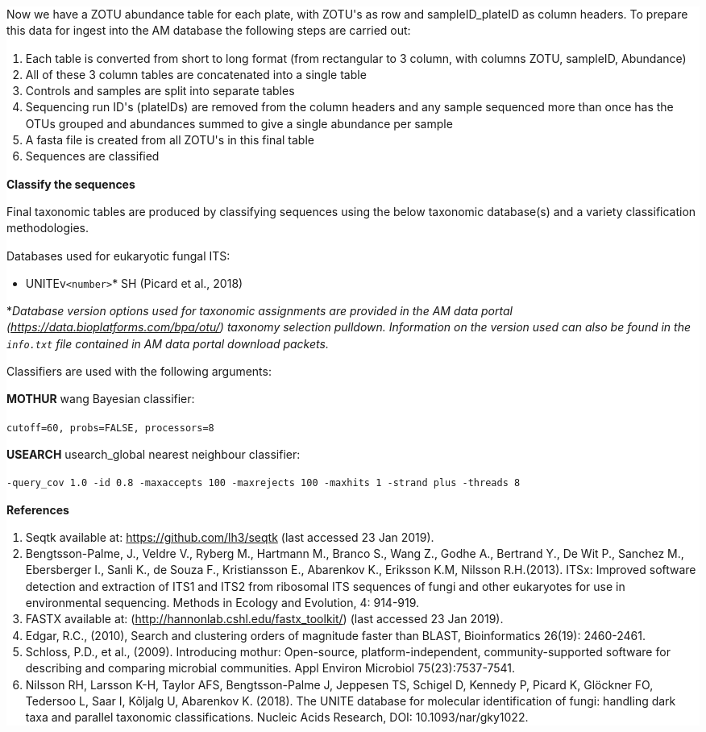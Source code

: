 Now we have a ZOTU abundance table for each plate, with ZOTU's as row and sampleID_plateID as column headers. To prepare this data for ingest into the AM database the following steps are carried out:

1. Each table is converted from short to long format (from rectangular to 3 column, with columns ZOTU, sampleID, Abundance)
2. All of these 3 column tables are concatenated into a single table
3. Controls and samples are split into separate tables
4. Sequencing run ID's (plateIDs) are removed from the column headers and any sample sequenced more than once has the OTUs grouped and abundances summed to give a single abundance per sample
5. A fasta file is created from all ZOTU's in this final table
6. Sequences are classified

**Classify the sequences**

Final taxonomic tables are produced by classifying sequences using the below taxonomic database(s) and a variety classification methodologies.

Databases used for eukaryotic fungal ITS:

-   UNITEv`<number>`* SH (Picard et al., 2018)

**Database version options used for taxonomic assignments are provided in the AM data portal (https://data.bioplatforms.com/bpa/otu/) taxonomy selection pulldown. Information on the version used can also be found in the `info.txt` file contained in AM data portal download packets.* 

Classifiers are used with the following arguments:

**MOTHUR** wang Bayesian classifier:

    cutoff=60, probs=FALSE, processors=8

**USEARCH** usearch_global nearest neighbour classifier:

    -query_cov 1.0 -id 0.8 -maxaccepts 100 -maxrejects 100 -maxhits 1 -strand plus -threads 8

**References**
1. Seqtk available at: <https://github.com/lh3/seqtk> (last accessed 23 Jan 2019).
2. Bengtsson-Palme, J., Veldre V., Ryberg M., Hartmann M., Branco S., Wang Z., Godhe A., Bertrand Y., De Wit P., Sanchez M., Ebersberger I., Sanli K., de Souza F., Kristiansson E., Abarenkov K., Eriksson K.M, Nilsson R.H.(2013). ITSx: Improved software detection and extraction of ITS1 and ITS2 from ribosomal ITS sequences of fungi and other eukaryotes for use in environmental sequencing. Methods in Ecology and Evolution, 4: 914-919.
3. FASTX available at: (<http://hannonlab.cshl.edu/fastx_toolkit/>) (last accessed 23 Jan 2019).
4. Edgar, R.C., (2010), Search and clustering orders of magnitude faster than BLAST, Bioinformatics 26(19): 2460-2461.
5. Schloss, P.D., et al., (2009). Introducing mothur: Open-source, platform-independent, community-supported software for describing and comparing microbial communities. Appl Environ Microbiol 75(23):7537-7541.
6. Nilsson RH, Larsson K-H, Taylor AFS, Bengtsson-Palme J, Jeppesen TS, Schigel D, Kennedy P, Picard K, Glöckner FO, Tedersoo L, Saar I, Kõljalg U, Abarenkov K. (2018). The UNITE database for molecular identification of fungi: handling dark taxa and parallel taxonomic classifications. Nucleic Acids Research, DOI: 10.1093/nar/gky1022.
